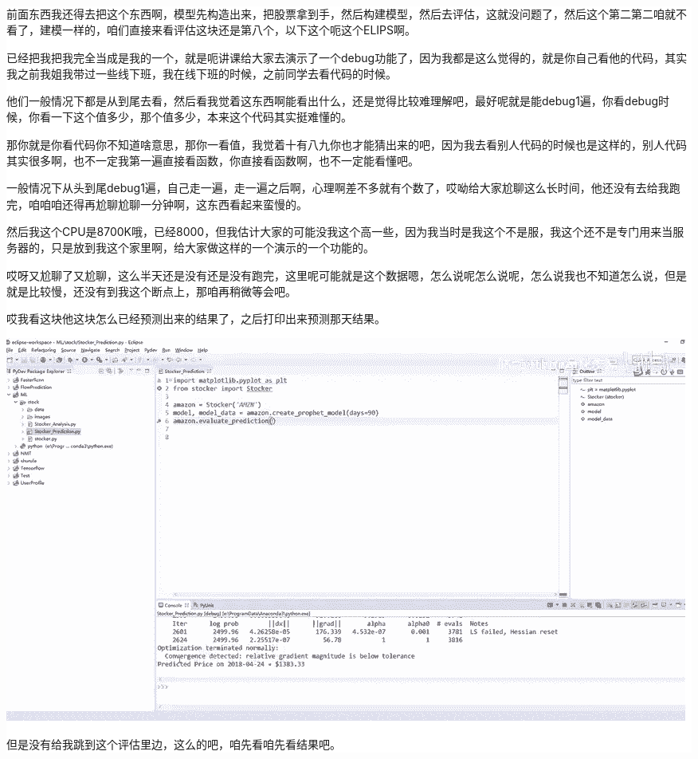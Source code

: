前面东西我还得去把这个东西啊，模型先构造出来，把股票拿到手，然后构建模型，然后去评估，这就没问题了，然后这个第二第二咱就不看了，建模一样的，咱们直接来看评估这块还是第八个，以下这个呃这个ELIPS啊。

已经把我把我完全当成是我的一个，就是呃讲课给大家去演示了一个debug功能了，因为我都是这么觉得的，就是你自己看他的代码，其实我之前我姐我带过一些线下班，我在线下班的时候，之前同学去看代码的时候。

他们一般情况下都是从到尾去看，然后看我觉着这东西啊能看出什么，还是觉得比较难理解吧，最好呢就是能debug1遍，你看debug时候，你看一下这个值多少，那个值多少，本来这个代码其实挺难懂的。

那你就是你看代码你不知道啥意思，那你一看值，我觉着十有八九你也才能猜出来的吧，因为我去看别人代码的时候也是这样的，别人代码其实很多啊，也不一定我第一遍直接看函数，你直接看函数啊，也不一定能看懂吧。

一般情况下从头到尾debug1遍，自己走一遍，走一遍之后啊，心理啊差不多就有个数了，哎呦给大家尬聊这么长时间，他还没有去给我跑完，咱咱咱还得再尬聊尬聊一分钟啊，这东西看起来蛮慢的。

然后我这个CPU是8700K哦，已经8000，但我估计大家的可能没我这个高一些，因为我当时是我这个不是服，我这个还不是专门用来当服务器的，只是放到我这个家里啊，给大家做这样的一个演示的一个功能的。

哎呀又尬聊了又尬聊，这么半天还是没有还是没有跑完，这里呢可能就是这个数据嗯，怎么说呢怎么说呢，怎么说我也不知道怎么说，但是就是比较慢，还没有到我这个断点上，那咱再稍微等会吧。

哎我看这块他这块怎么已经预测出来的结果了，之后打印出来预测那天结果。

![](img/9a2c27b3ecf3ae3f099b8c6d1982c2da_49.png)

但是没有给我跳到这个评估里边，这么的吧，咱先看咱先看结果吧。
